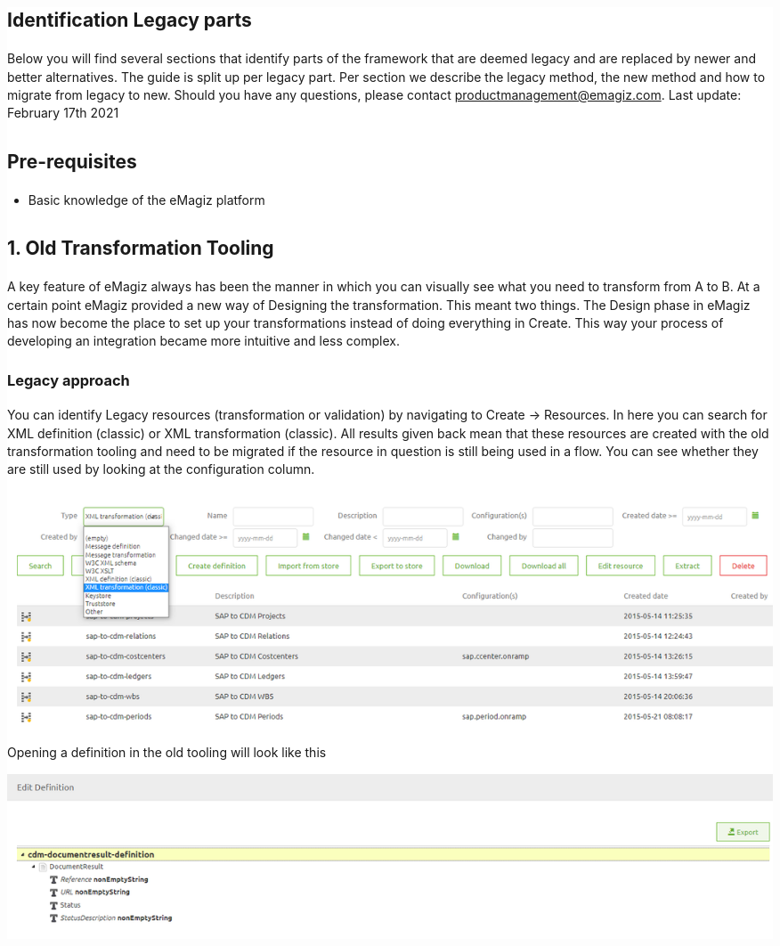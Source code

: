 ## Identification Legacy parts

Below you will find several sections that identify parts of the framework that are deemed legacy and are replaced by newer and better alternatives. The guide is split up per legacy part. Per section we describe the legacy method, the new method and how to migrate from legacy to new. Should you have any questions, please contact productmanagement@emagiz.com.
Last update: February 17th 2021


## Pre-requisites
- Basic knowledge of the eMagiz platform



## 1. Old Transformation Tooling
A key feature of eMagiz always has been the manner in which you can visually see what you need to transform from A to B. At a certain point eMagiz provided a new way of Designing the transformation. This meant two things. The Design phase in eMagiz has now become the place to set up your transformations instead of doing everything in Create. This way your process of developing an integration became more intuitive and less complex.


### Legacy approach
You can identify Legacy resources (transformation or validation) by navigating to Create -> Resources. In here you can search for XML definition (classic) or XML transformation (classic). All results given back mean that these resources are created with the old transformation tooling and need to be migrated if the resource in question is still being used in a flow. You can see whether they are still used by looking at the configuration column.

<p align="center"><img src="../../img/howto/userguide-legacy-1.png"></p>

Opening a definition in the old tooling will look like this

<p align="center"><img src="../../img/howto/userguide-legacy-2.png"></p>
